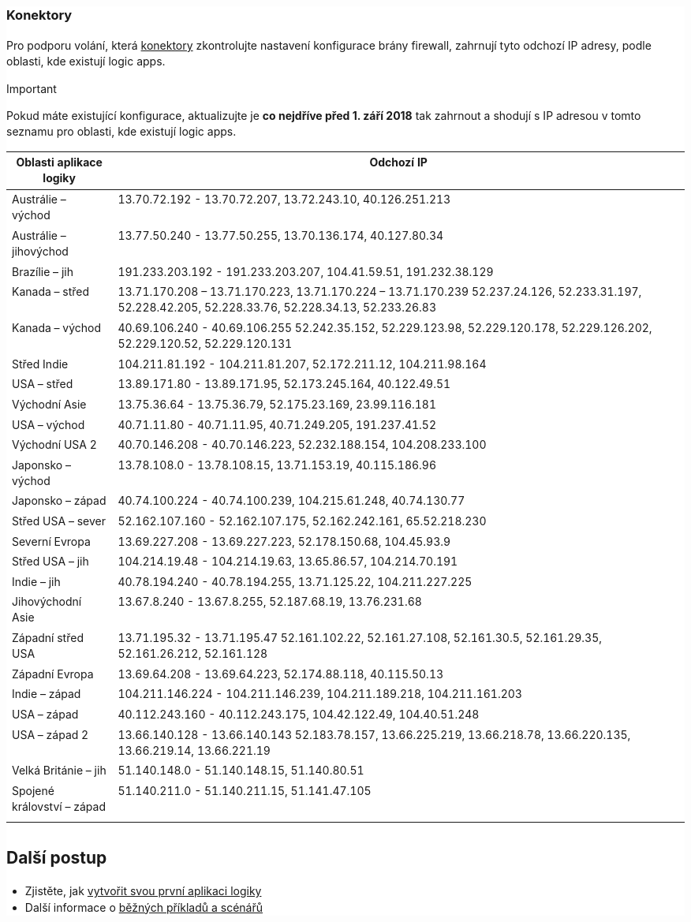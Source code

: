 ### <a name="connectors"></a>Konektory

Pro podporu volání, která [konektory](../connectors/apis-list.md) zkontrolujte nastavení konfigurace brány firewall, zahrnují tyto odchozí IP adresy, podle oblasti, kde existují logic apps.

> [!IMPORTANT]
>
> Pokud máte existující konfigurace, aktualizujte je **co nejdříve před 1. září 2018** tak zahrnout a shodují s IP adresou v tomto seznamu pro oblasti, kde existují logic apps. 

| Oblasti aplikace logiky | Odchozí IP | 
|-------------------|-------------|  
| Austrálie – východ | 13.70.72.192 - 13.70.72.207, 13.72.243.10, 40.126.251.213 | 
| Austrálie – jihovýchod | 13.77.50.240 - 13.77.50.255, 13.70.136.174, 40.127.80.34 | 
| Brazílie – jih | 191.233.203.192 - 191.233.203.207, 104.41.59.51, 191.232.38.129 | 
| Kanada – střed | 13.71.170.208 – 13.71.170.223, 13.71.170.224 – 13.71.170.239 52.237.24.126, 52.233.31.197, 52.228.42.205, 52.228.33.76, 52.228.34.13, 52.233.26.83 | 
| Kanada – východ | 40.69.106.240 - 40.69.106.255 52.242.35.152, 52.229.123.98, 52.229.120.178, 52.229.126.202, 52.229.120.52, 52.229.120.131 | 
| Střed Indie | 104.211.81.192 - 104.211.81.207, 52.172.211.12, 104.211.98.164 | 
| USA – střed | 13.89.171.80 - 13.89.171.95, 52.173.245.164, 40.122.49.51 | 
| Východní Asie | 13.75.36.64 - 13.75.36.79, 52.175.23.169, 23.99.116.181 | 
| USA – východ | 40.71.11.80 - 40.71.11.95, 40.71.249.205, 191.237.41.52 | 
| Východní USA 2 | 40.70.146.208 - 40.70.146.223, 52.232.188.154, 104.208.233.100 | 
| Japonsko – východ | 13.78.108.0 - 13.78.108.15, 13.71.153.19, 40.115.186.96 | 
| Japonsko – západ | 40.74.100.224 - 40.74.100.239, 104.215.61.248, 40.74.130.77 | 
| Střed USA – sever | 52.162.107.160 - 52.162.107.175, 52.162.242.161, 65.52.218.230 | 
| Severní Evropa | 13.69.227.208 - 13.69.227.223, 52.178.150.68, 104.45.93.9 | 
| Střed USA – jih | 104.214.19.48 - 104.214.19.63, 13.65.86.57, 104.214.70.191 | 
| Indie – jih | 40.78.194.240 - 40.78.194.255, 13.71.125.22, 104.211.227.225 | 
| Jihovýchodní Asie | 13.67.8.240 - 13.67.8.255, 52.187.68.19, 13.76.231.68 | 
| Západní střed USA | 13.71.195.32 - 13.71.195.47 52.161.102.22, 52.161.27.108, 52.161.30.5, 52.161.29.35, 52.161.26.212, 52.161.128 | 
| Západní Evropa | 13.69.64.208 - 13.69.64.223, 52.174.88.118, 40.115.50.13 | 
| Indie – západ | 104.211.146.224 - 104.211.146.239, 104.211.189.218, 104.211.161.203 | 
| USA – západ | 40.112.243.160 - 40.112.243.175, 104.42.122.49, 104.40.51.248 | 
| USA – západ 2 | 13.66.140.128 - 13.66.140.143 52.183.78.157, 13.66.225.219, 13.66.218.78, 13.66.220.135, 13.66.219.14, 13.66.221.19 | 
| Velká Británie – jih | 51.140.148.0 - 51.140.148.15, 51.140.80.51 | 
| Spojené království – západ | 51.140.211.0 - 51.140.211.15, 51.141.47.105 | 
| | | 

## <a name="next-steps"></a>Další postup  

* Zjistěte, jak [vytvořit svou první aplikaci logiky](../logic-apps/quickstart-create-first-logic-app-workflow.md)  
* Další informace o [běžných příkladů a scénářů](../logic-apps/logic-apps-examples-and-scenarios.md)
